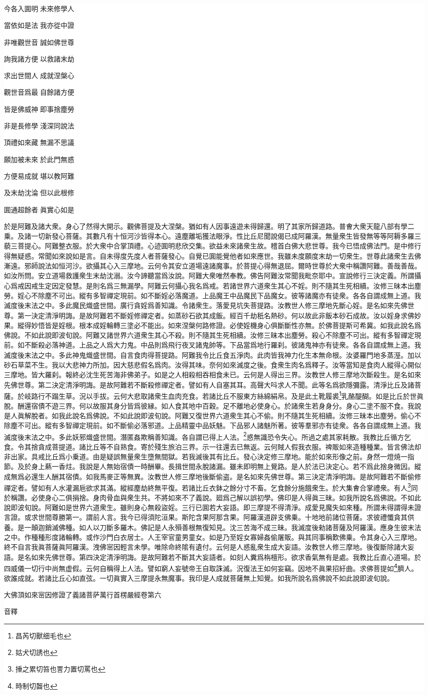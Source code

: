 今各入圎明  未來修學人

當依如是法  我亦從中證

非唯觀世音  誠如佛世尊

詢我諸方便  以救諸末劫

求出世間人  成就涅槃心

觀世音爲最  自餘諸方便

皆是佛威神  即事捨塵勞

非是長修學  淺深同說法

頂禮如來藏  無漏不思議

願加被未來  於此門無惑

方便易成就  堪以教阿難

及末劫沈淪  但以此根修

圎通超餘者  眞實心如是

於是阿難及諸大衆。身心了然得大開示。觀佛菩提及大涅槃。猶如有人因事遠遊未得歸還。明了其家所歸道路。普㑹大衆天龍八部有學二乗。及諸一切新發心菩薩。其數凡有十恒河沙皆得本心。遠塵離垢獲法眼淨。性比丘尼聞說偈已成阿羅漢。無量衆生皆發無等等阿耨多羅三藐三菩提心。阿難整衣服。於大衆中合掌頂禮。心迹圎明悲欣交集。欲益未來諸衆生故。稽首白佛大悲世尊。我今已悟成佛法門。是中修行得無疑惑。常聞如來說如是言。自未得度先度人者菩薩發心。自覺已圎能覺他者如來應世。我雖未度願度末劫一切衆生。世尊此諸衆生去佛漸遠。邪師說法如恒河沙。欲攝其心入三摩地。云何令其安立道場遠諸魔事。於菩提心得無退屈。爾時世尊於大衆中稱讚阿難。善哉善哉。如汝所問。安立道場救護衆生末劫沈溺。汝今諦聽當爲汝說。阿難大衆唯然奉教。佛告阿難汝常聞我毗奈耶中。宣說修行三決定義。所謂攝心爲戒因戒生定因定發慧。是則名爲三無漏學。阿難云何攝心我名爲戒。若諸世界六道衆生其心不婬。則不隨其生死相續。汝修三昧本出塵勞。婬心不除塵不可出。縱有多智禪定現前。如不斷婬必落魔道。上品魔王中品魔民下品魔女。彼等諸魔亦有徒衆。各各自謂成無上道。我滅度後末法之中。多此魔民熾盛世間。廣行貪婬爲善知識。令諸衆生。落愛見坑失菩提路。汝教世人修三摩地先斷心婬。是名如來先佛世尊。第一決定清淨明誨。是故阿難若不斷婬修禪定者。如蒸砂石欲其成飯。經百千劫秖名熱砂。何以故此非飯本砂石成故。汝以婬身求佛妙果。縱得妙悟皆是婬根。根本成婬輪轉三塗必不能出。如來涅槃何路修證。必使婬機身心俱斷斷性亦無。於佛菩提斯可希冀。如我此說名爲佛說。不如此說即波旬說。阿難又諸世界六道衆生其心不殺。則不隨其生死相續。汝修三昧本出塵勞。殺心不除塵不可出。縱有多智禪定現前。如不斷殺必落神道。上品之人爲大力鬼。中品則爲飛行夜叉諸鬼帥等。下品當爲地行羅刹。彼諸鬼神亦有徒衆。各各自謂成無上道。我滅度後末法之中。多此神鬼熾盛世間。自言食肉得菩提路。阿難我令比丘食五淨肉。此肉皆我神力化生本無命根。汝婆羅門地多蒸溼。加以砂石草菜不生。我以大悲神力所加。因大慈悲假名爲肉。汝得其味。奈何如來滅度之後。食衆生肉名爲釋子。汝等當知是食肉人縱得心開似三摩地。皆大羅刹。報終必沈生死苦海非佛弟子。如是之人相殺相吞相食未已。云何是人得出三界。汝教世人修三摩地次斷殺生。是名如來先佛世尊。第二決定清淨明誨。是故阿難若不斷殺修禪定者。譬如有人自塞其耳。高聲大呌求人不聞。此等名爲欲隱彌露。清淨比丘及諸菩薩。於岐路行不蹋生草。況以手拔。云何大悲取諸衆生血肉充食。若諸比丘不服東方絲綿絹帛。及是此土靴履裘[^毳]乳酪醍醐。如是比丘於世眞脫。酬還宿債不遊三界。何以故服其身分皆爲彼縁。如人食其地中百穀。足不離地必使身心。於諸衆生若身身分。身心二塗不服不食。我說是人眞解脫者。如我此說名爲佛說。不如此說即波旬說。阿難又復世界六道衆生其心不偷。則不隨其生死相續。汝修三昧本出塵勞。偷心不除塵不可出。縱有多智禪定現前。如不斷偷必落邪道。上品精靈中品妖魅。下品邪人諸魅所著。彼等羣邪亦有徒衆。各各自謂成無上道。我滅度後末法之中。多此妖邪熾盛世間。潛匿姦欺稱善知識。各自謂已得上人法。[^詃]惑無識恐令失心。所過之處其家耗散。我教比丘循方乞食。令其捨貪成菩提道。諸比丘等不自熟食。寄於殘生旅泊三界。示一往還去已無返。云何賊人假我衣服。禆販如來造種種業。皆言佛法却非出家。具戒比丘爲小乗道。由是疑誤無量衆生墮無間獄。若我滅後其有比丘。發心決定修三摩地。能於如來形像之前。身然一燈焼一指節。及於身上爇一香炷。我說是人無始宿債一時酬畢。長揖世間永脫諸漏。雖未即明無上覺路。是人於法已決定心。若不爲此捨身微因。縱成無爲必還生人酬其宿債。如我馬麥正等無異。汝教世人修三摩地後斷偷盗。是名如來先佛世尊。第三決定清淨明誨。是故阿難若不斷偷修禪定者。譬如有人水灌漏巵欲求其滿。縱經塵劫終無平復。若諸比丘衣鉢之餘分寸不畜。乞食餘分施餓衆生。於大集㑹合掌禮衆。有人[^捶詈]同於稱讚。必使身心二俱捐捨。身肉骨血與衆生共。不將如來不了義說。廻爲己解以誤初學。佛印是人得眞三昧。如我所說名爲佛說。不如此說即波旬說。阿難如是世界六道衆生。雖則身心無殺盜婬。三行已圎若大妄語。即三摩提不得清淨。成愛見魔失如來種。所謂未得謂得未證言證。或求世間尊勝第一。謂前人言。我今已得須陀洹果。斯陀含果阿那含果。阿羅漢道辟支佛乗。十地地前諸位菩薩。求彼禮懺貪其供養。是一顛迦銷滅佛種。如人以刀斷多羅木。佛記是人永殞善根無復知見。沈三苦海不成三昧。我滅度後勑諸菩薩及阿羅漢。應身生彼末法之中。作種種形度諸輪轉。或作沙門白衣居士。人王宰官童男童女。如是乃至婬女寡婦姦偷屠販。與其同事稱歎佛乗。令其身心入三摩地。終不自言我眞菩薩眞阿羅漢。洩佛宻因輕言未學。唯除命終隂有遺付。云何是人惑亂衆生成大妄語。汝教世人修三摩地。後復斷除諸大妄語。是名如來先佛世尊。第四決定清淨明誨。是故阿難若不斷其大妄語者。如刻人糞爲栴檀形。欲求香氣無有是處。我教比丘直心道場。於四威儀一切行中尚無虚假。云何自稱得上人法。譬如窮人妄號帝王自取誅滅。況復法王如何妄竊。因地不眞果招紆曲。求佛菩提如[^噬]臍人。欲誰成就。若諸比丘心如直弦。一切眞實入三摩提永無魔事。我印是人成就菩薩無上知覺。如我所說名爲佛說不如此說即波旬說。

大佛頂如來宻因修證了義諸菩萨萬行首楞嚴經卷第六

音釋

[^闥]: 他達切

[^唄]: 蒲拜切梵诵也

[^緒]: 徐吕切絲端也

[^毳]: 昌芮切獸细毛也

[^詃]: 姑犬切誘也

[^捶詈]: 捶之累切笞也詈力置切罵也

[^噬]: 時制切齧也